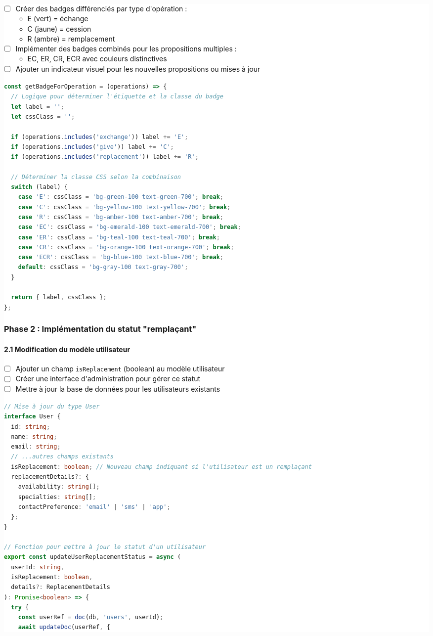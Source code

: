 - [ ] Créer des badges différenciés par type d'opération :
  - E (vert) = échange
  - C (jaune) = cession
  - R (ambre) = remplacement
- [ ] Implémenter des badges combinés pour les propositions multiples :
  - EC, ER, CR, ECR avec couleurs distinctives
- [ ] Ajouter un indicateur visuel pour les nouvelles propositions ou mises à jour

```javascript
const getBadgeForOperation = (operations) => {
  // Logique pour déterminer l'étiquette et la classe du badge
  let label = '';
  let cssClass = '';
  
  if (operations.includes('exchange')) label += 'E';
  if (operations.includes('give')) label += 'C';
  if (operations.includes('replacement')) label += 'R';
  
  // Déterminer la classe CSS selon la combinaison
  switch (label) {
    case 'E': cssClass = 'bg-green-100 text-green-700'; break;
    case 'C': cssClass = 'bg-yellow-100 text-yellow-700'; break;
    case 'R': cssClass = 'bg-amber-100 text-amber-700'; break;
    case 'EC': cssClass = 'bg-emerald-100 text-emerald-700'; break;
    case 'ER': cssClass = 'bg-teal-100 text-teal-700'; break;
    case 'CR': cssClass = 'bg-orange-100 text-orange-700'; break;
    case 'ECR': cssClass = 'bg-blue-100 text-blue-700'; break;
    default: cssClass = 'bg-gray-100 text-gray-700';
  }
  
  return { label, cssClass };
};
```

### Phase 2 : Implémentation du statut "remplaçant"

#### 2.1 Modification du modèle utilisateur
- [ ] Ajouter un champ `isReplacement` (boolean) au modèle utilisateur
- [ ] Créer une interface d'administration pour gérer ce statut
- [ ] Mettre à jour la base de données pour les utilisateurs existants

```typescript
// Mise à jour du type User
interface User {
  id: string;
  name: string;
  email: string;
  // ...autres champs existants
  isReplacement: boolean; // Nouveau champ indiquant si l'utilisateur est un remplaçant
  replacementDetails?: {
    availability: string[];
    specialties: string[];
    contactPreference: 'email' | 'sms' | 'app';
  };
}

// Fonction pour mettre à jour le statut d'un utilisateur
export const updateUserReplacementStatus = async (
  userId: string, 
  isReplacement: boolean,
  details?: ReplacementDetails
): Promise<boolean> => {
  try {
    const userRef = doc(db, 'users', userId);
    await updateDoc(userRef, {
```